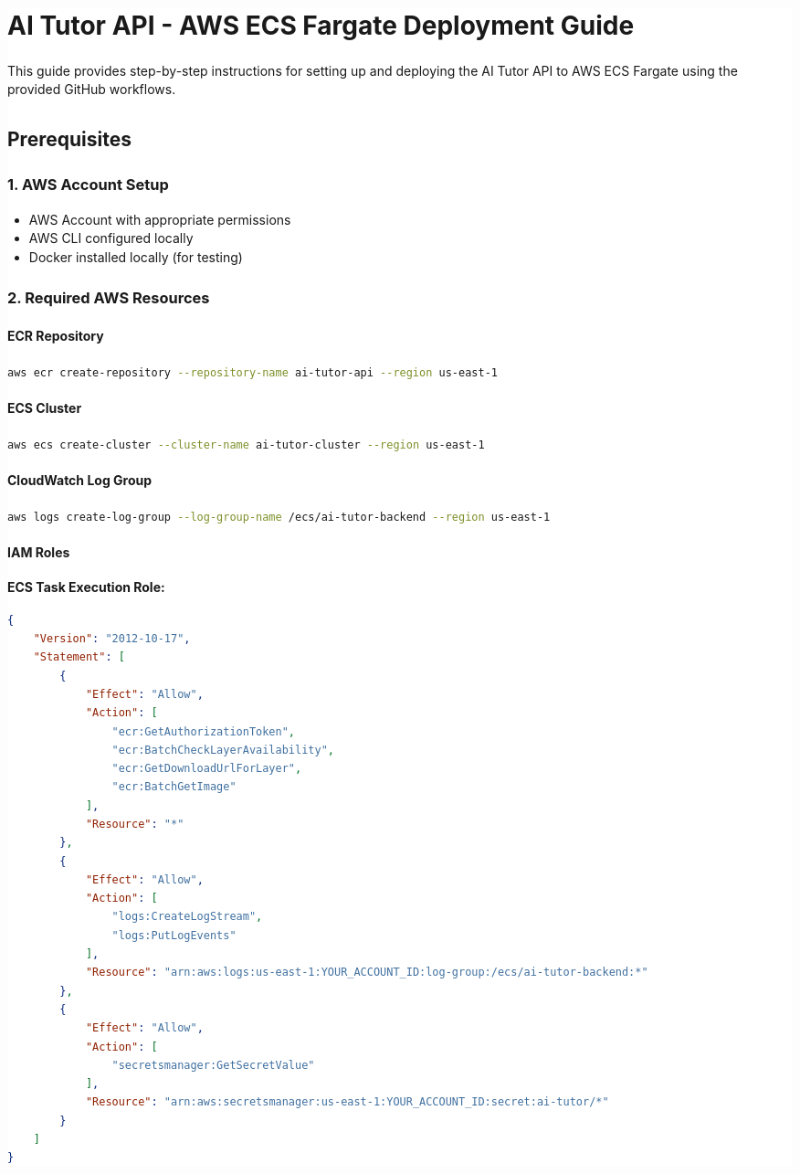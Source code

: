 # AI Tutor API - AWS ECS Fargate Deployment Guide

This guide provides step-by-step instructions for setting up and deploying the AI Tutor API to AWS ECS Fargate using the provided GitHub workflows.

## Prerequisites

### 1. AWS Account Setup
- AWS Account with appropriate permissions
- AWS CLI configured locally
- Docker installed locally (for testing)

### 2. Required AWS Resources

#### ECR Repository
```bash
aws ecr create-repository --repository-name ai-tutor-api --region us-east-1
```

#### ECS Cluster
```bash
aws ecs create-cluster --cluster-name ai-tutor-cluster --region us-east-1
```

#### CloudWatch Log Group
```bash
aws logs create-log-group --log-group-name /ecs/ai-tutor-backend --region us-east-1
```

#### IAM Roles

**ECS Task Execution Role:**
```json
{
    "Version": "2012-10-17",
    "Statement": [
        {
            "Effect": "Allow",
            "Action": [
                "ecr:GetAuthorizationToken",
                "ecr:BatchCheckLayerAvailability",
                "ecr:GetDownloadUrlForLayer",
                "ecr:BatchGetImage"
            ],
            "Resource": "*"
        },
        {
            "Effect": "Allow",
            "Action": [
                "logs:CreateLogStream",
                "logs:PutLogEvents"
            ],
            "Resource": "arn:aws:logs:us-east-1:YOUR_ACCOUNT_ID:log-group:/ecs/ai-tutor-backend:*"
        },
        {
            "Effect": "Allow",
            "Action": [
                "secretsmanager:GetSecretValue"
            ],
            "Resource": "arn:aws:secretsmanager:us-east-1:YOUR_ACCOUNT_ID:secret:ai-tutor/*"
        }
    ]
}
```